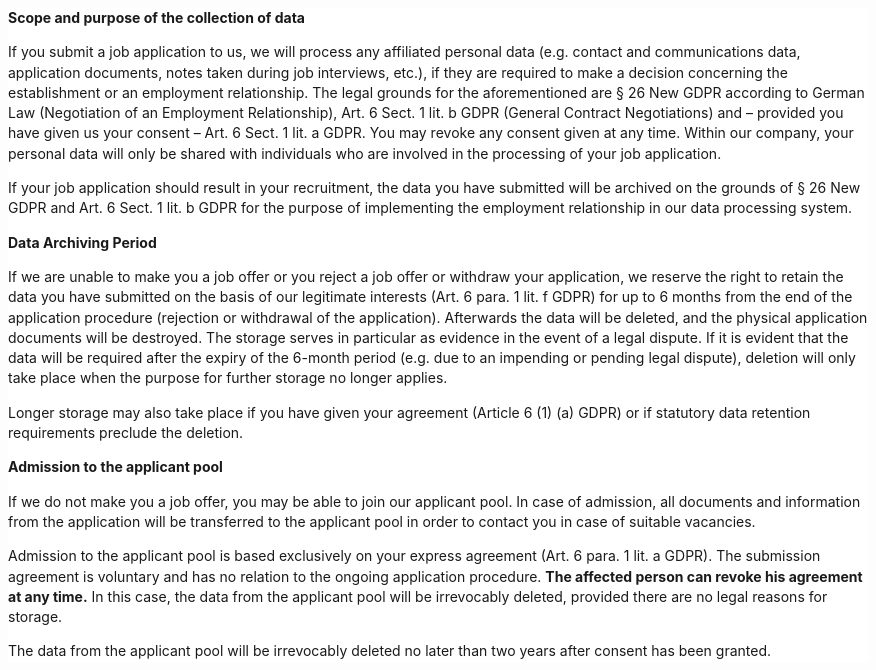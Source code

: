 **Scope and purpose of the collection of data**

If you submit a job application to us, we will process any affiliated personal data (e.g. contact and communications data, application documents, notes taken during job interviews, etc.), if they are required to make a decision concerning the establishment or an employment relationship. The legal grounds for the aforementioned are § 26 New GDPR according to German Law (Negotiation of an Employment Relationship), Art. 6 Sect. 1 lit. b GDPR (General Contract Negotiations) and – provided you have given us your consent – Art. 6 Sect. 1 lit. a GDPR. You may revoke any consent given at any time. Within our company, your personal data will only be shared with individuals who are involved in the processing of your job application.

If your job application should result in your recruitment, the data you have submitted will be archived on the grounds of § 26 New GDPR and Art. 6 Sect. 1 lit. b GDPR for the purpose of implementing the employment relationship in our data processing system.

**Data Archiving Period**

If we are unable to make you a job offer or you reject a job offer or withdraw your application, we reserve the right to retain the data you have submitted on the basis of our legitimate interests (Art. 6 para. 1 lit. f GDPR) for up to 6 months from the end of the application procedure (rejection or withdrawal of the application). Afterwards the data will be deleted, and the physical application documents will be destroyed. The storage serves in particular as evidence in the event of a legal dispute. If it is evident that the data will be required after the expiry of the 6-month period (e.g. due to an impending or pending legal dispute), deletion will only take place when the purpose for further storage no longer applies.

Longer storage may also take place if you have given your agreement (Article 6 (1) (a) GDPR) or if statutory data retention requirements preclude the deletion.

**Admission to the applicant pool**

If we do not make you a job offer, you may be able to join our applicant pool. In case of admission, all documents and information from the application will be transferred to the applicant pool in order to contact you in case of suitable vacancies.

Admission to the applicant pool is based exclusively on your express agreement (Art. 6 para. 1 lit. a GDPR). The submission agreement is voluntary and has no relation to the ongoing application procedure. **The affected person can revoke his agreement at any time.** In this case, the data from the applicant pool will be irrevocably deleted, provided there are no legal reasons for storage.

The data from the applicant pool will be irrevocably deleted no later than two years after consent has been granted.
